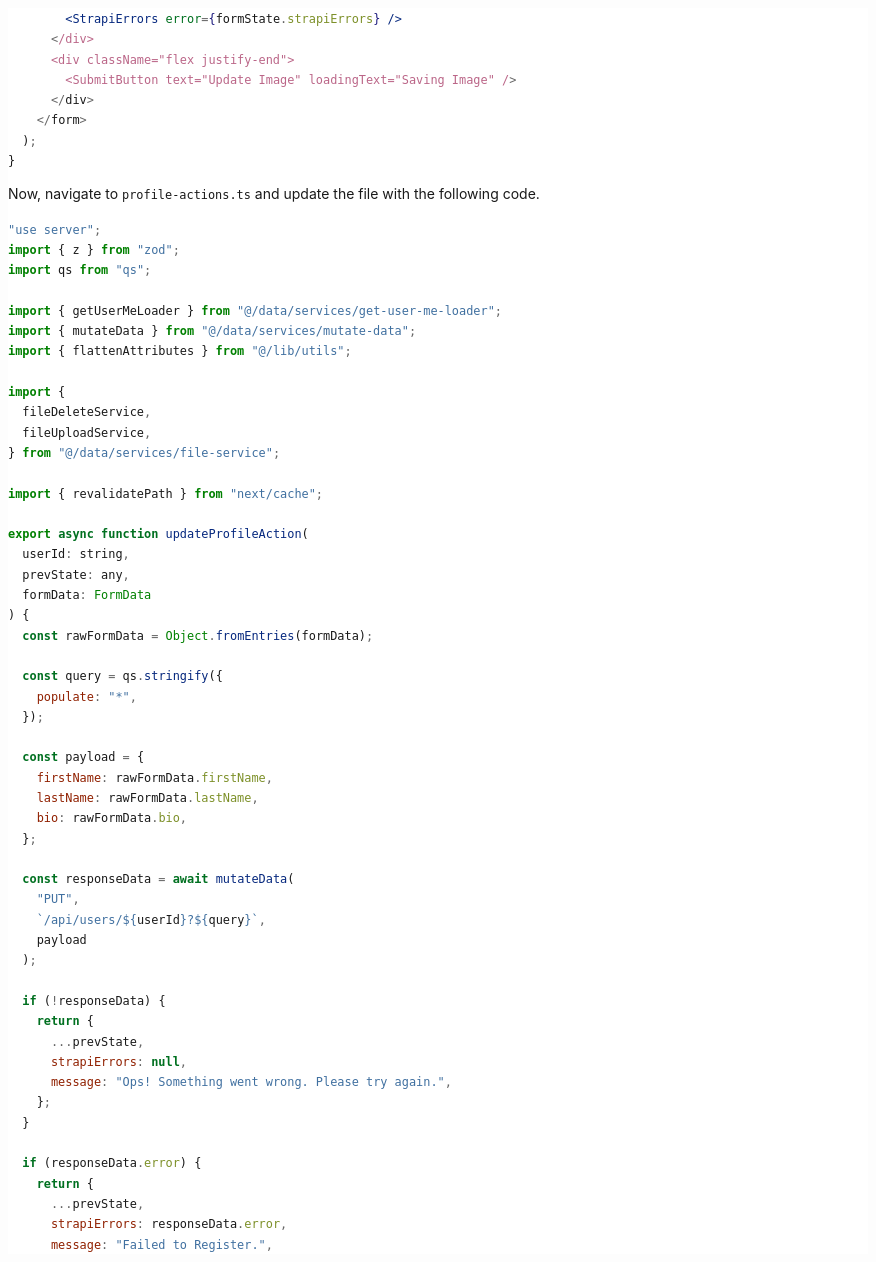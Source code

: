```jsx
        <StrapiErrors error={formState.strapiErrors} />
      </div>
      <div className="flex justify-end">
        <SubmitButton text="Update Image" loadingText="Saving Image" />
      </div>
    </form>
  );
}
```

Now, navigate to `profile-actions.ts` and update the file with the following code.

```jsx
"use server";
import { z } from "zod";
import qs from "qs";

import { getUserMeLoader } from "@/data/services/get-user-me-loader";
import { mutateData } from "@/data/services/mutate-data";
import { flattenAttributes } from "@/lib/utils";

import {
  fileDeleteService,
  fileUploadService,
} from "@/data/services/file-service";

import { revalidatePath } from "next/cache";

export async function updateProfileAction(
  userId: string,
  prevState: any,
  formData: FormData
) {
  const rawFormData = Object.fromEntries(formData);

  const query = qs.stringify({
    populate: "*",
  });

  const payload = {
    firstName: rawFormData.firstName,
    lastName: rawFormData.lastName,
    bio: rawFormData.bio,
  };

  const responseData = await mutateData(
    "PUT",
    `/api/users/${userId}?${query}`,
    payload
  );

  if (!responseData) {
    return {
      ...prevState,
      strapiErrors: null,
      message: "Ops! Something went wrong. Please try again.",
    };
  }

  if (responseData.error) {
    return {
      ...prevState,
      strapiErrors: responseData.error,
      message: "Failed to Register.",
```